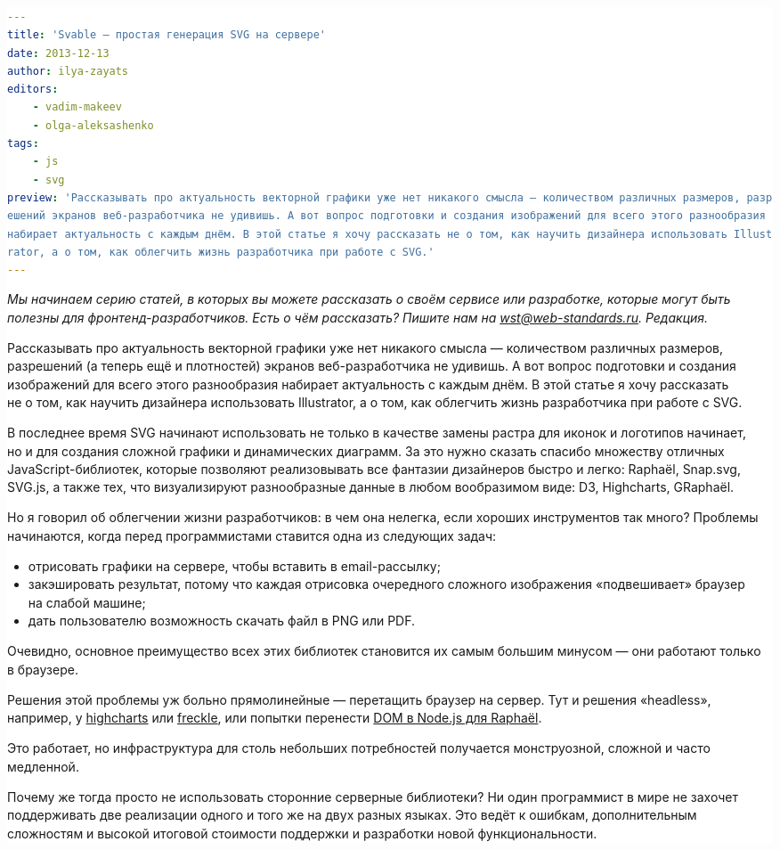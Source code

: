 ```yaml
---
title: 'Svable — простая генерация SVG на сервере'
date: 2013-12-13
author: ilya-zayats
editors:
    - vadim-makeev
    - olga-aleksashenko
tags:
    - js
    - svg
preview: 'Рассказывать про актуальность векторной графики уже нет никакого смысла — количеством различных размеров, разрешений экранов веб-разработчика не удивишь. А вот вопрос подготовки и создания изображений для всего этого разнообразия набирает актуальность с каждым днём. В этой статье я хочу рассказать не о том, как научить дизайнера использовать Illustrator, а о том, как облегчить жизнь разработчика при работе с SVG.'
---
```


_Мы начинаем серию статей, в которых вы можете рассказать о своём сервисе или разработке, которые могут быть полезны для фронтенд-разработчиков. Есть о чём рассказать? Пишите нам на [wst@web-standards.ru](mailto:wst@web-standards.ru). Редакция._

Рассказывать про актуальность векторной графики уже нет никакого смысла — количеством различных размеров, разрешений (а теперь ещё и плотностей) экранов веб-разработчика не удивишь. А вот вопрос подготовки и создания изображений для всего этого разнообразия набирает актуальность с каждым днём. В этой статье я хочу рассказать не о том, как научить дизайнера использовать Illustrator, а о том, как облегчить жизнь разработчика при работе с SVG.

В последнее время SVG начинают использовать не только в качестве замены растра для иконок и логотипов начинает, но и для создания сложной графики и динамических диаграмм. За это нужно сказать спасибо множеству отличных JavaScript-библиотек, которые позволяют реализовывать все фантазии дизайнеров быстро и легко: Raphaël, Snap.svg, SVG.js, а также тех, что визуализируют разнообразные данные в любом вообразимом виде: D3, Highcharts, GRaphaël.

Но я говорил об облегчении жизни разработчиков: в чем она нелегка, если хороших инструментов так много? Проблемы начинаются, когда перед программистами ставится одна из следующих задач:

- отрисовать графики на сервере, чтобы вставить в email-рассылку;
- закэшировать результат, потому что каждая отрисовка очередного сложного изображения «подвешивает» браузер на слабой машине;
- дать пользователю возможность скачать файл в PNG или PDF.

Очевидно, основное преимущество всех этих библиотек становится их самым большим минусом — они работают только в браузере.

Решения этой проблемы уж больно прямолинейные — перетащить браузер на сервер. Тут и решения «headless», например, у [highcharts](https://www.highcharts.com/component/content/article/2-news/52-serverside-generated-charts) или [freckle](http://mir.aculo.us/2013/04/30/embed-canvas-and-svg-charts-in-emails/), или попытки перенести [DOM в Node.js для Raphaël](https://github.com/dodo/node-raphael).

Это работает, но инфраструктура для столь небольших потребностей получается монструозной, сложной и часто медленной.

Почему же тогда просто не использовать сторонние серверные библиотеки? Ни один программист в мире не захочет поддерживать две реализации одного и того же на двух разных языках. Это ведёт к ошибкам, дополнительным сложностям и высокой итоговой стоимости поддержки и разработки новой функциональности.
